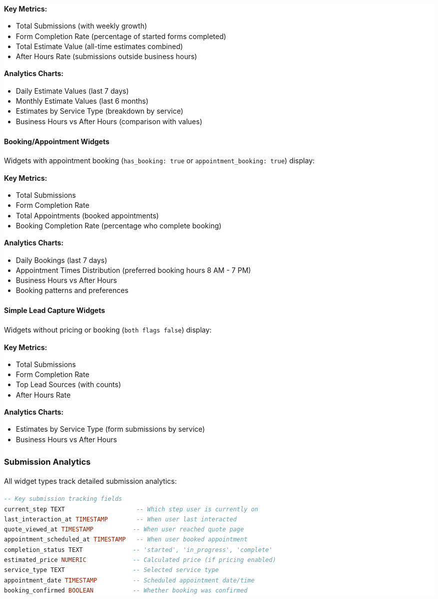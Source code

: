 **Key Metrics:**
- Total Submissions (with weekly growth)
- Form Completion Rate (percentage of started forms completed)
- Total Estimate Value (all-time estimates combined)
- After Hours Rate (submissions outside business hours)

**Analytics Charts:**
- Daily Estimate Values (last 7 days)
- Monthly Estimate Values (last 6 months)
- Estimates by Service Type (breakdown by service)
- Business Hours vs After Hours (comparison with values)

#### Booking/Appointment Widgets
Widgets with appointment booking (`has_booking: true` or `appointment_booking: true`) display:

**Key Metrics:**
- Total Submissions
- Form Completion Rate
- Total Appointments (booked appointments)
- Booking Completion Rate (percentage who complete booking)

**Analytics Charts:**
- Daily Bookings (last 7 days)
- Appointment Times Distribution (preferred booking hours 8 AM - 7 PM)
- Business Hours vs After Hours
- Booking patterns and preferences

#### Simple Lead Capture Widgets
Widgets without pricing or booking (`both flags false`) display:

**Key Metrics:**
- Total Submissions
- Form Completion Rate
- Top Lead Sources (with counts)
- After Hours Rate

**Analytics Charts:**
- Estimates by Service Type (form submissions by service)
- Business Hours vs After Hours

### Submission Analytics

All widget types track detailed submission analytics:

```sql
-- Key submission tracking fields
current_step TEXT                    -- Which step user is currently on
last_interaction_at TIMESTAMP        -- When user last interacted
quote_viewed_at TIMESTAMP           -- When user reached quote page  
appointment_scheduled_at TIMESTAMP   -- When user booked appointment
completion_status TEXT              -- 'started', 'in_progress', 'complete'
estimated_price NUMERIC             -- Calculated price (if pricing enabled)
service_type TEXT                   -- Selected service type
appointment_date TIMESTAMP          -- Scheduled appointment date/time
booking_confirmed BOOLEAN           -- Whether booking was confirmed
```
